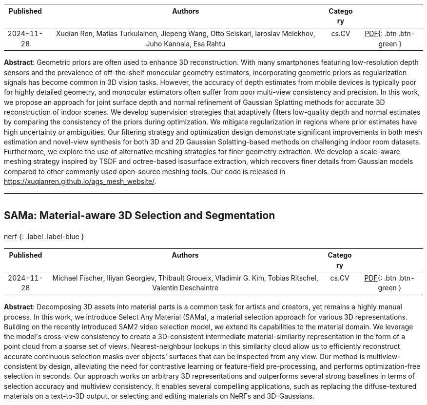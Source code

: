| Published | Authors | Category | |
|:---:|:---:|:---:|:---:|
| 2024-11-28 | Xuqian Ren, Matias Turkulainen, Jiepeng Wang, Otto Seiskari, Iaroslav Melekhov, Juho Kannala, Esa Rahtu | cs.CV | [PDF](http://arxiv.org/pdf/2411.19271v1){: .btn .btn-green } |

**Abstract**: Geometric priors are often used to enhance 3D reconstruction. With many
smartphones featuring low-resolution depth sensors and the prevalence of
off-the-shelf monocular geometry estimators, incorporating geometric priors as
regularization signals has become common in 3D vision tasks. However, the
accuracy of depth estimates from mobile devices is typically poor for highly
detailed geometry, and monocular estimators often suffer from poor multi-view
consistency and precision. In this work, we propose an approach for joint
surface depth and normal refinement of Gaussian Splatting methods for accurate
3D reconstruction of indoor scenes. We develop supervision strategies that
adaptively filters low-quality depth and normal estimates by comparing the
consistency of the priors during optimization. We mitigate regularization in
regions where prior estimates have high uncertainty or ambiguities. Our
filtering strategy and optimization design demonstrate significant improvements
in both mesh estimation and novel-view synthesis for both 3D and 2D Gaussian
Splatting-based methods on challenging indoor room datasets. Furthermore, we
explore the use of alternative meshing strategies for finer geometry
extraction. We develop a scale-aware meshing strategy inspired by TSDF and
octree-based isosurface extraction, which recovers finer details from Gaussian
models compared to other commonly used open-source meshing tools. Our code is
released in https://xuqianren.github.io/ags_mesh_website/.



---

## SAMa: Material-aware 3D Selection and Segmentation

nerf
{: .label .label-blue }

| Published | Authors | Category | |
|:---:|:---:|:---:|:---:|
| 2024-11-28 | Michael Fischer, Iliyan Georgiev, Thibault Groueix, Vladimir G. Kim, Tobias Ritschel, Valentin Deschaintre | cs.CV | [PDF](http://arxiv.org/pdf/2411.19322v1){: .btn .btn-green } |

**Abstract**: Decomposing 3D assets into material parts is a common task for artists and
creators, yet remains a highly manual process. In this work, we introduce
Select Any Material (SAMa), a material selection approach for various 3D
representations. Building on the recently introduced SAM2 video selection
model, we extend its capabilities to the material domain. We leverage the
model's cross-view consistency to create a 3D-consistent intermediate
material-similarity representation in the form of a point cloud from a sparse
set of views. Nearest-neighbour lookups in this similarity cloud allow us to
efficiently reconstruct accurate continuous selection masks over objects'
surfaces that can be inspected from any view. Our method is
multiview-consistent by design, alleviating the need for contrastive learning
or feature-field pre-processing, and performs optimization-free selection in
seconds. Our approach works on arbitrary 3D representations and outperforms
several strong baselines in terms of selection accuracy and multiview
consistency. It enables several compelling applications, such as replacing the
diffuse-textured materials on a text-to-3D output, or selecting and editing
materials on NeRFs and 3D-Gaussians.
